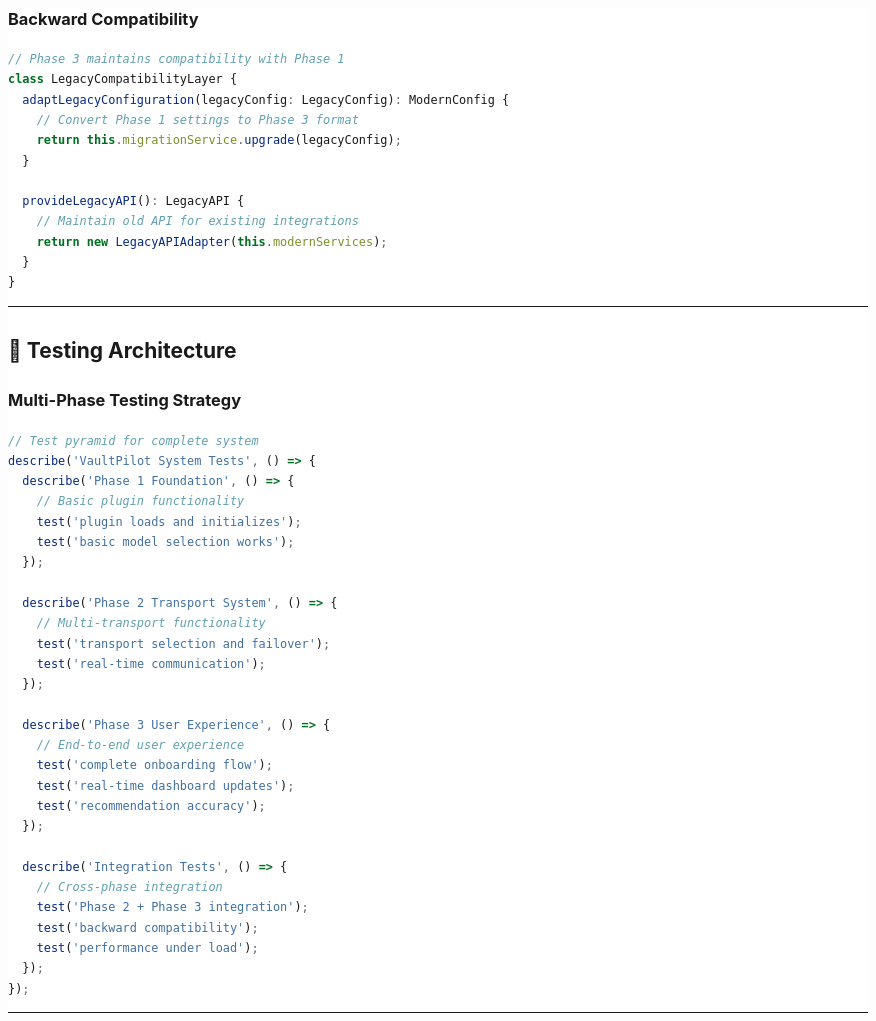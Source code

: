 ### Backward Compatibility
```typescript
// Phase 3 maintains compatibility with Phase 1
class LegacyCompatibilityLayer {
  adaptLegacyConfiguration(legacyConfig: LegacyConfig): ModernConfig {
    // Convert Phase 1 settings to Phase 3 format
    return this.migrationService.upgrade(legacyConfig);
  }
  
  provideLegacyAPI(): LegacyAPI {
    // Maintain old API for existing integrations
    return new LegacyAPIAdapter(this.modernServices);
  }
}
```

---

## 🧪 Testing Architecture

### Multi-Phase Testing Strategy
```typescript
// Test pyramid for complete system
describe('VaultPilot System Tests', () => {
  describe('Phase 1 Foundation', () => {
    // Basic plugin functionality
    test('plugin loads and initializes');
    test('basic model selection works');
  });
  
  describe('Phase 2 Transport System', () => {
    // Multi-transport functionality
    test('transport selection and failover');
    test('real-time communication');
  });
  
  describe('Phase 3 User Experience', () => {
    // End-to-end user experience
    test('complete onboarding flow');
    test('real-time dashboard updates');
    test('recommendation accuracy');
  });
  
  describe('Integration Tests', () => {
    // Cross-phase integration
    test('Phase 2 + Phase 3 integration');
    test('backward compatibility');
    test('performance under load');
  });
});
```

---